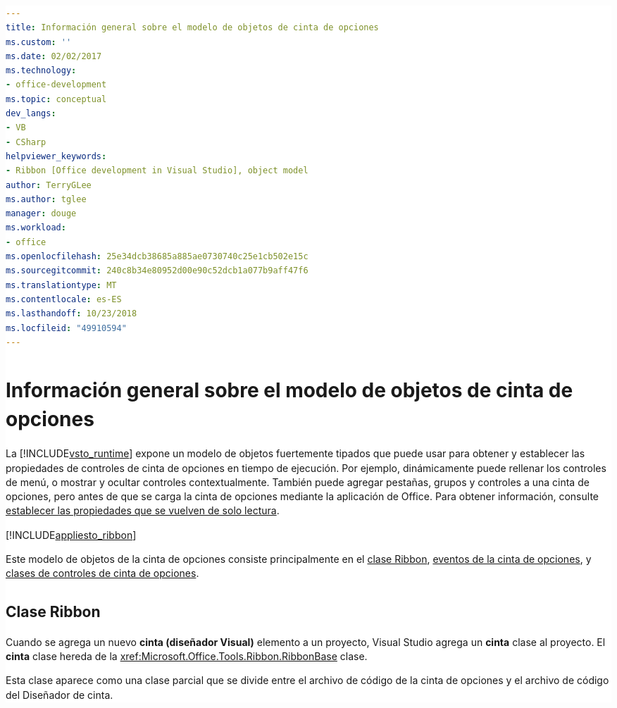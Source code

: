```yaml
---
title: Información general sobre el modelo de objetos de cinta de opciones
ms.custom: ''
ms.date: 02/02/2017
ms.technology:
- office-development
ms.topic: conceptual
dev_langs:
- VB
- CSharp
helpviewer_keywords:
- Ribbon [Office development in Visual Studio], object model
author: TerryGLee
ms.author: tglee
manager: douge
ms.workload:
- office
ms.openlocfilehash: 25e34dcb38685a885ae0730740c25e1cb502e15c
ms.sourcegitcommit: 240c8b34e80952d00e90c52dcb1a077b9aff47f6
ms.translationtype: MT
ms.contentlocale: es-ES
ms.lasthandoff: 10/23/2018
ms.locfileid: "49910594"
---
```

# <a name="ribbon-object-model-overview"></a>Información general sobre el modelo de objetos de cinta de opciones
  La [!INCLUDE[vsto_runtime](../vsto/includes/vsto-runtime-md.md)] expone un modelo de objetos fuertemente tipados que puede usar para obtener y establecer las propiedades de controles de cinta de opciones en tiempo de ejecución. Por ejemplo, dinámicamente puede rellenar los controles de menú, o mostrar y ocultar controles contextualmente. También puede agregar pestañas, grupos y controles a una cinta de opciones, pero antes de que se carga la cinta de opciones mediante la aplicación de Office. Para obtener información, consulte [establecer las propiedades que se vuelven de solo lectura](#SettingReadOnlyProperties).  
  
 [!INCLUDE[appliesto_ribbon](../vsto/includes/appliesto-ribbon-md.md)]  
  
 Este modelo de objetos de la cinta de opciones consiste principalmente en el [clase Ribbon](#RibbonClass), [eventos de la cinta de opciones](#RibbonEvents), y [clases de controles de cinta de opciones](#RibbonControlClasses).  
  
##  <a name="RibbonClass"></a> Clase Ribbon  
 Cuando se agrega un nuevo **cinta (diseñador Visual)** elemento a un proyecto, Visual Studio agrega un **cinta** clase al proyecto. El **cinta** clase hereda de la <xref:Microsoft.Office.Tools.Ribbon.RibbonBase> clase.  
  
 Esta clase aparece como una clase parcial que se divide entre el archivo de código de la cinta de opciones y el archivo de código del Diseñador de cinta.  
  